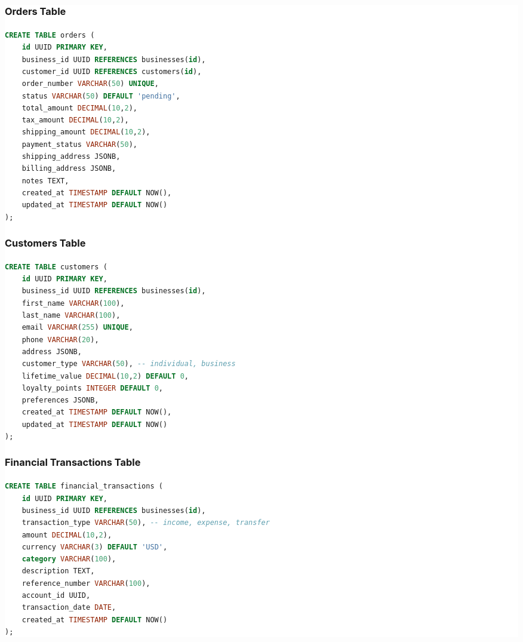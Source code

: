 ### Orders Table
```sql
CREATE TABLE orders (
    id UUID PRIMARY KEY,
    business_id UUID REFERENCES businesses(id),
    customer_id UUID REFERENCES customers(id),
    order_number VARCHAR(50) UNIQUE,
    status VARCHAR(50) DEFAULT 'pending',
    total_amount DECIMAL(10,2),
    tax_amount DECIMAL(10,2),
    shipping_amount DECIMAL(10,2),
    payment_status VARCHAR(50),
    shipping_address JSONB,
    billing_address JSONB,
    notes TEXT,
    created_at TIMESTAMP DEFAULT NOW(),
    updated_at TIMESTAMP DEFAULT NOW()
);
```

### Customers Table
```sql
CREATE TABLE customers (
    id UUID PRIMARY KEY,
    business_id UUID REFERENCES businesses(id),
    first_name VARCHAR(100),
    last_name VARCHAR(100),
    email VARCHAR(255) UNIQUE,
    phone VARCHAR(20),
    address JSONB,
    customer_type VARCHAR(50), -- individual, business
    lifetime_value DECIMAL(10,2) DEFAULT 0,
    loyalty_points INTEGER DEFAULT 0,
    preferences JSONB,
    created_at TIMESTAMP DEFAULT NOW(),
    updated_at TIMESTAMP DEFAULT NOW()
);
```

### Financial Transactions Table
```sql
CREATE TABLE financial_transactions (
    id UUID PRIMARY KEY,
    business_id UUID REFERENCES businesses(id),
    transaction_type VARCHAR(50), -- income, expense, transfer
    amount DECIMAL(10,2),
    currency VARCHAR(3) DEFAULT 'USD',
    category VARCHAR(100),
    description TEXT,
    reference_number VARCHAR(100),
    account_id UUID,
    transaction_date DATE,
    created_at TIMESTAMP DEFAULT NOW()
);
```
